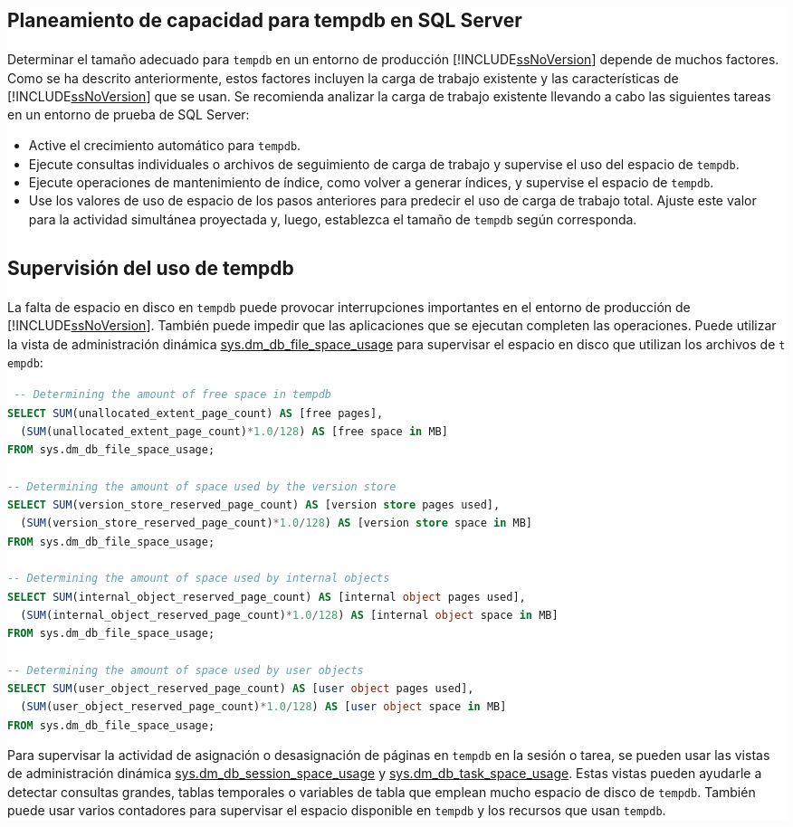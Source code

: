 ## <a name="capacity-planning-for-tempdb-in-sql-server"></a>Planeamiento de capacidad para tempdb en SQL Server
Determinar el tamaño adecuado para `tempdb` en un entorno de producción [!INCLUDE[ssNoVersion](../../includes/ssnoversion-md.md)] depende de muchos factores. Como se ha descrito anteriormente, estos factores incluyen la carga de trabajo existente y las características de [!INCLUDE[ssNoVersion](../../includes/ssnoversion-md.md)] que se usan. Se recomienda analizar la carga de trabajo existente llevando a cabo las siguientes tareas en un entorno de prueba de SQL Server:

- Active el crecimiento automático para `tempdb`.
- Ejecute consultas individuales o archivos de seguimiento de carga de trabajo y supervise el uso del espacio de `tempdb`.
- Ejecute operaciones de mantenimiento de índice, como volver a generar índices, y supervise el espacio de `tempdb`.
- Use los valores de uso de espacio de los pasos anteriores para predecir el uso de carga de trabajo total. Ajuste este valor para la actividad simultánea proyectada y, luego, establezca el tamaño de `tempdb` según corresponda.

## <a name="monitoring-tempdb-use"></a>Supervisión del uso de tempdb
La falta de espacio en disco en `tempdb` puede provocar interrupciones importantes en el entorno de producción de [!INCLUDE[ssNoVersion](../../includes/ssnoversion-md.md)]. También puede impedir que las aplicaciones que se ejecutan completen las operaciones. Puede utilizar la vista de administración dinámica [sys.dm_db_file_space_usage](../../relational-databases/system-dynamic-management-views/sys-dm-db-session-space-usage-transact-sql.md) para supervisar el espacio en disco que utilizan los archivos de `tempdb`:

```sql
 -- Determining the amount of free space in tempdb
SELECT SUM(unallocated_extent_page_count) AS [free pages],
  (SUM(unallocated_extent_page_count)*1.0/128) AS [free space in MB]
FROM sys.dm_db_file_space_usage;

-- Determining the amount of space used by the version store
SELECT SUM(version_store_reserved_page_count) AS [version store pages used],
  (SUM(version_store_reserved_page_count)*1.0/128) AS [version store space in MB]
FROM sys.dm_db_file_space_usage;

-- Determining the amount of space used by internal objects
SELECT SUM(internal_object_reserved_page_count) AS [internal object pages used],
  (SUM(internal_object_reserved_page_count)*1.0/128) AS [internal object space in MB]
FROM sys.dm_db_file_space_usage;

-- Determining the amount of space used by user objects
SELECT SUM(user_object_reserved_page_count) AS [user object pages used],
  (SUM(user_object_reserved_page_count)*1.0/128) AS [user object space in MB]
FROM sys.dm_db_file_space_usage;
 ```

Para supervisar la actividad de asignación o desasignación de páginas en `tempdb` en la sesión o tarea, se pueden usar las vistas de administración dinámica [sys.dm_db_session_space_usage](../../relational-databases/system-dynamic-management-views/sys-dm-db-session-space-usage-transact-sql.md) y [sys.dm_db_task_space_usage](../../relational-databases/system-dynamic-management-views/sys-dm-db-task-space-usage-transact-sql.md). Estas vistas pueden ayudarle a detectar consultas grandes, tablas temporales o variables de tabla que emplean mucho espacio de disco de `tempdb`. También puede usar varios contadores para supervisar el espacio disponible en `tempdb` y los recursos que usan `tempdb`.
